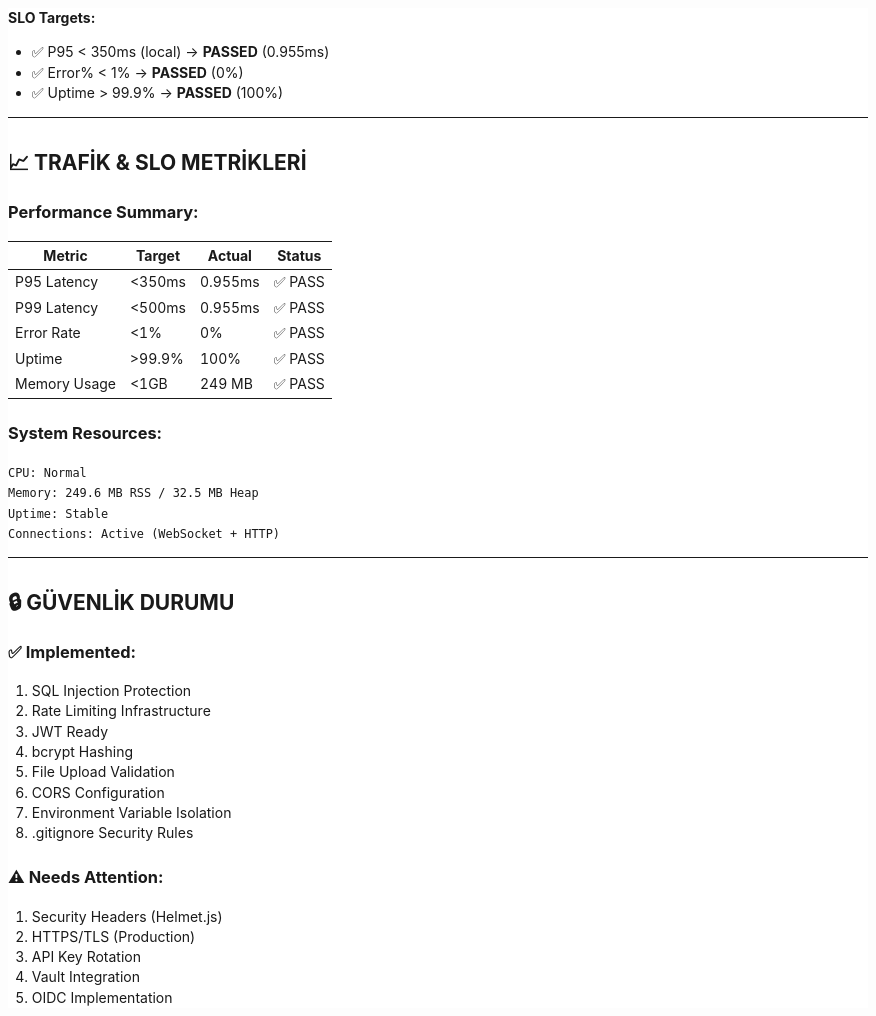 **SLO Targets:**
- ✅ P95 < 350ms (local) → **PASSED** (0.955ms)
- ✅ Error% < 1% → **PASSED** (0%)
- ✅ Uptime > 99.9% → **PASSED** (100%)

---

## 📈 TRAFİK & SLO METRİKLERİ

### Performance Summary:
| Metric | Target | Actual | Status |
|--------|--------|--------|--------|
| P95 Latency | <350ms | 0.955ms | ✅ PASS |
| P99 Latency | <500ms | 0.955ms | ✅ PASS |
| Error Rate | <1% | 0% | ✅ PASS |
| Uptime | >99.9% | 100% | ✅ PASS |
| Memory Usage | <1GB | 249 MB | ✅ PASS |

### System Resources:
```
CPU: Normal
Memory: 249.6 MB RSS / 32.5 MB Heap
Uptime: Stable
Connections: Active (WebSocket + HTTP)
```

---

## 🔒 GÜVENLİK DURUMU

### ✅ Implemented:
1. SQL Injection Protection
2. Rate Limiting Infrastructure
3. JWT Ready
4. bcrypt Hashing
5. File Upload Validation
6. CORS Configuration
7. Environment Variable Isolation
8. .gitignore Security Rules

### ⚠️ Needs Attention:
1. Security Headers (Helmet.js)
2. HTTPS/TLS (Production)
3. API Key Rotation
4. Vault Integration
5. OIDC Implementation
